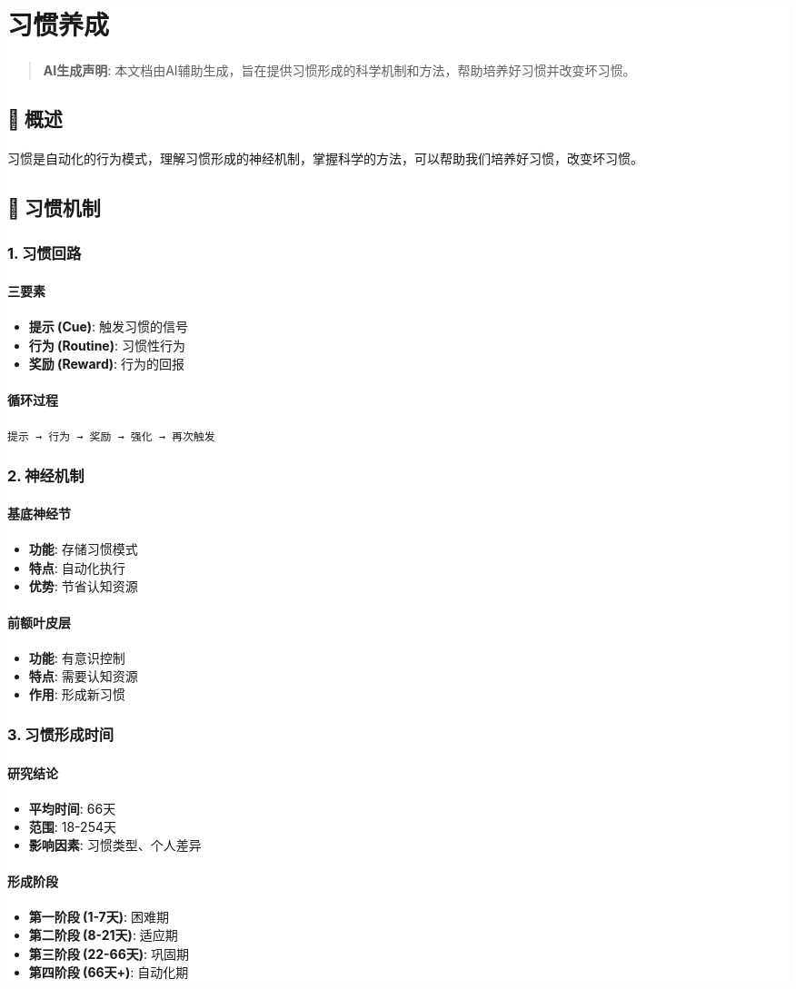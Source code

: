 # 习惯养成

> **AI生成声明**: 本文档由AI辅助生成，旨在提供习惯形成的科学机制和方法，帮助培养好习惯并改变坏习惯。

## 🎯 概述

习惯是自动化的行为模式，理解习惯形成的神经机制，掌握科学的方法，可以帮助我们培养好习惯，改变坏习惯。

## 🧠 习惯机制

### 1. 习惯回路

#### 三要素

- **提示 (Cue)**: 触发习惯的信号
- **行为 (Routine)**: 习惯性行为
- **奖励 (Reward)**: 行为的回报

#### 循环过程

```
提示 → 行为 → 奖励 → 强化 → 再次触发
```

### 2. 神经机制

#### 基底神经节

- **功能**: 存储习惯模式
- **特点**: 自动化执行
- **优势**: 节省认知资源

#### 前额叶皮层

- **功能**: 有意识控制
- **特点**: 需要认知资源
- **作用**: 形成新习惯

### 3. 习惯形成时间

#### 研究结论

- **平均时间**: 66天
- **范围**: 18-254天
- **影响因素**: 习惯类型、个人差异

#### 形成阶段

- **第一阶段 (1-7天)**: 困难期
- **第二阶段 (8-21天)**: 适应期
- **第三阶段 (22-66天)**: 巩固期
- **第四阶段 (66天+)**: 自动化期

